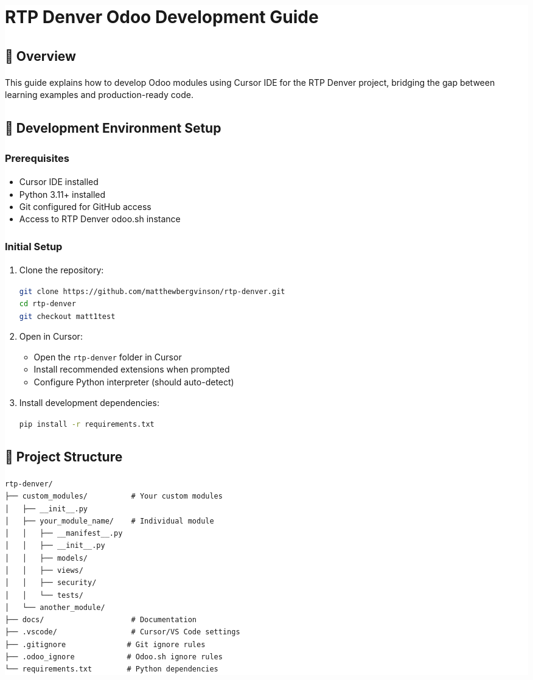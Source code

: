 # RTP Denver Odoo Development Guide

## 🎯 Overview

This guide explains how to develop Odoo modules using Cursor IDE for the RTP Denver project, bridging the gap between learning examples and production-ready code.

## 🚀 Development Environment Setup

### **Prerequisites**
- Cursor IDE installed
- Python 3.11+ installed
- Git configured for GitHub access
- Access to RTP Denver odoo.sh instance

### **Initial Setup**
1. Clone the repository:
   ```bash
   git clone https://github.com/matthewbergvinson/rtp-denver.git
   cd rtp-denver
   git checkout matt1test
   ```

2. Open in Cursor:
   - Open the `rtp-denver` folder in Cursor
   - Install recommended extensions when prompted
   - Configure Python interpreter (should auto-detect)

3. Install development dependencies:
   ```bash
   pip install -r requirements.txt
   ```

## 📁 Project Structure

```
rtp-denver/
├── custom_modules/          # Your custom modules
│   ├── __init__.py
│   ├── your_module_name/    # Individual module
│   │   ├── __manifest__.py
│   │   ├── __init__.py
│   │   ├── models/
│   │   ├── views/
│   │   ├── security/
│   │   └── tests/
│   └── another_module/
├── docs/                    # Documentation
├── .vscode/                 # Cursor/VS Code settings
├── .gitignore              # Git ignore rules
├── .odoo_ignore            # Odoo.sh ignore rules
└── requirements.txt        # Python dependencies
```
